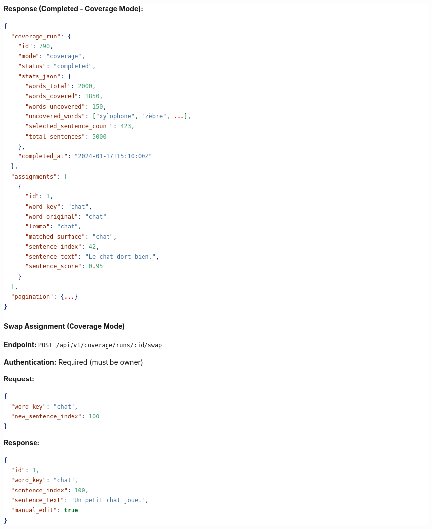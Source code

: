 ```json
```

**Response (Completed - Coverage Mode):**
```json
{
  "coverage_run": {
    "id": 790,
    "mode": "coverage",
    "status": "completed",
    "stats_json": {
      "words_total": 2000,
      "words_covered": 1850,
      "words_uncovered": 150,
      "uncovered_words": ["xylophone", "zèbre", ...],
      "selected_sentence_count": 423,
      "total_sentences": 5000
    },
    "completed_at": "2024-01-17T15:10:00Z"
  },
  "assignments": [
    {
      "id": 1,
      "word_key": "chat",
      "word_original": "chat",
      "lemma": "chat",
      "matched_surface": "chat",
      "sentence_index": 42,
      "sentence_text": "Le chat dort bien.",
      "sentence_score": 0.95
    }
  ],
  "pagination": {...}
}
```

#### Swap Assignment (Coverage Mode)

**Endpoint:** `POST /api/v1/coverage/runs/:id/swap`

**Authentication:** Required (must be owner)

**Request:**
```json
{
  "word_key": "chat",
  "new_sentence_index": 100
}
```

**Response:**
```json
{
  "id": 1,
  "word_key": "chat",
  "sentence_index": 100,
  "sentence_text": "Un petit chat joue.",
  "manual_edit": true
}
```
